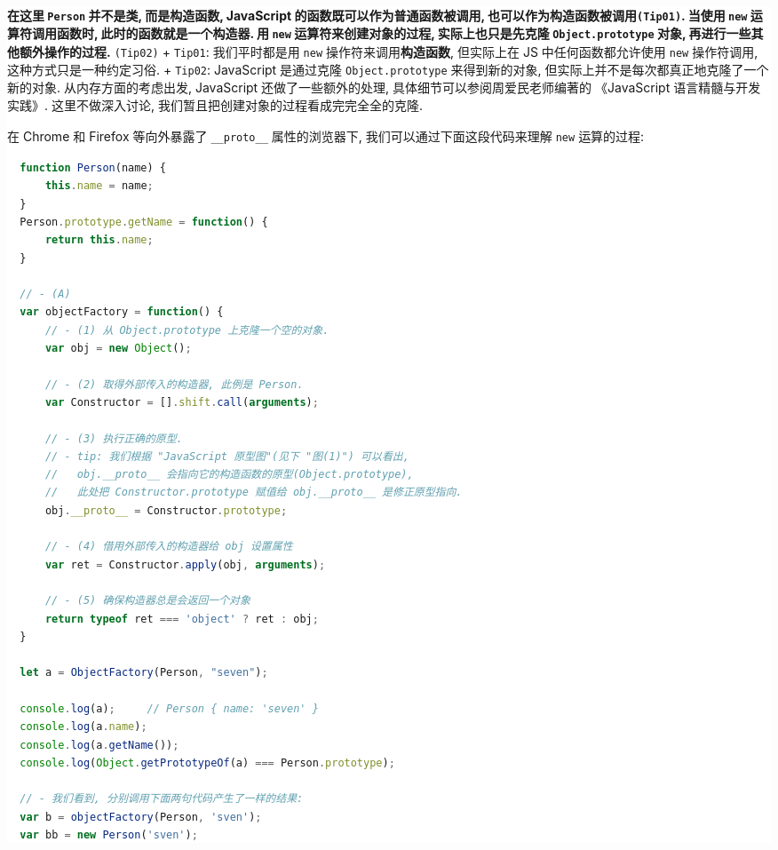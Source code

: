   **在这里 `Person` 并不是类, 而是构造函数, JavaScript 的函数既可以作为普通函数被调用, 
  也可以作为构造函数被调用`(Tip01)`. 当使用 `new` 运算符调用函数时,
  此时的函数就是一个构造器. 用 `new` 运算符来创建对象的过程, 实际上也只是先克隆
  `Object.prototype` 对象, 再进行一些其他额外操作的过程.** `(Tip02)`
    + `Tip01`: 我们平时都是用 `new` 操作符来调用**构造函数**, 但实际上在 JS
      中任何函数都允许使用 `new` 操作符调用, 这种方式只是一种约定习俗.
    + `Tip02`: JavaScript 是通过克隆 `Object.prototype` 来得到新的对象, 
      但实际上并不是每次都真正地克隆了一个新的对象.  从内存方面的考虑出发, 
      JavaScript 还做了一些额外的处理, 具体细节可以参阅周爱民老师编著的
      《JavaScript 语言精髓与开发实践》. 这里不做深入讨论, 
      我们暂且把创建对象的过程看成完完全全的克隆. 

  在 Chrome 和 Firefox 等向外暴露了 `__proto__` 属性的浏览器下,
  我们可以通过下面这段代码来理解 `new` 运算的过程:
  ```js
    function Person(name) {
        this.name = name;
    }
    Person.prototype.getName = function() {
        return this.name;
    }

    // - (A)
    var objectFactory = function() {
        // - (1) 从 Object.prototype 上克隆一个空的对象.
        var obj = new Object();

        // - (2) 取得外部传入的构造器, 此例是 Person.
        var Constructor = [].shift.call(arguments);

        // - (3) 执行正确的原型.
        // - tip: 我们根据 "JavaScript 原型图"(见下 "图(1)") 可以看出,
        //   obj.__proto__ 会指向它的构造函数的原型(Object.prototype),
        //   此处把 Constructor.prototype 赋值给 obj.__proto__ 是修正原型指向.
        obj.__proto__ = Constructor.prototype;

        // - (4) 借用外部传入的构造器给 obj 设置属性
        var ret = Constructor.apply(obj, arguments);

        // - (5) 确保构造器总是会返回一个对象
        return typeof ret === 'object' ? ret : obj;
    }

    let a = ObjectFactory(Person, "seven");

    console.log(a);     // Person { name: 'seven' }
    console.log(a.name);
    console.log(a.getName());
    console.log(Object.getPrototypeOf(a) === Person.prototype);

    // - 我们看到, 分别调用下面两句代码产生了一样的结果:
    var b = objectFactory(Person, 'sven');
    var bb = new Person('sven');
  ```
